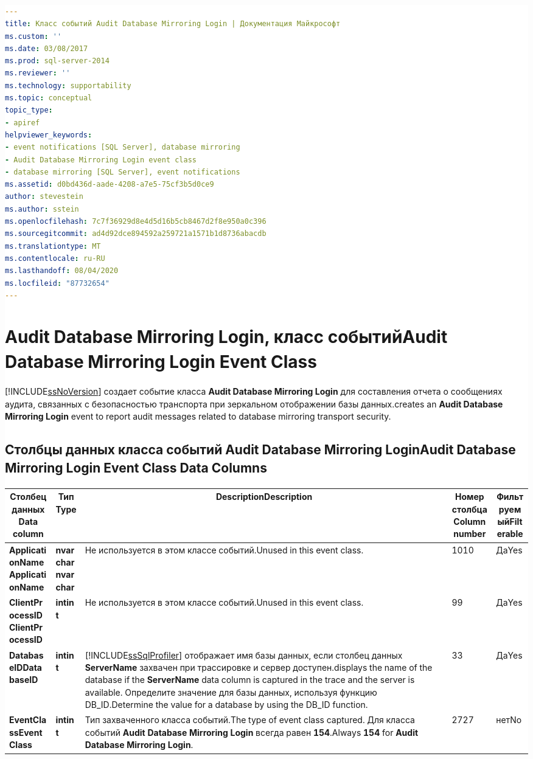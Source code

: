 ```yaml
---
title: Класс событий Audit Database Mirroring Login | Документация Майкрософт
ms.custom: ''
ms.date: 03/08/2017
ms.prod: sql-server-2014
ms.reviewer: ''
ms.technology: supportability
ms.topic: conceptual
topic_type:
- apiref
helpviewer_keywords:
- event notifications [SQL Server], database mirroring
- Audit Database Mirroring Login event class
- database mirroring [SQL Server], event notifications
ms.assetid: d0bd436d-aade-4208-a7e5-75cf3b5d0ce9
author: stevestein
ms.author: sstein
ms.openlocfilehash: 7c7f36929d8e4d5d16b5cb8467d2f8e950a0c396
ms.sourcegitcommit: ad4d92dce894592a259721a1571b1d8736abacdb
ms.translationtype: MT
ms.contentlocale: ru-RU
ms.lasthandoff: 08/04/2020
ms.locfileid: "87732654"
---
```

# <a name="audit-database-mirroring-login-event-class"></a><span data-ttu-id="c95f6-102">Audit Database Mirroring Login, класс событий</span><span class="sxs-lookup"><span data-stu-id="c95f6-102">Audit Database Mirroring Login Event Class</span></span>
  [!INCLUDE[ssNoVersion](../../includes/ssnoversion-md.md)] <span data-ttu-id="c95f6-103">создает событие класса **Audit Database Mirroring Login** для составления отчета о сообщениях аудита, связанных с безопасностью транспорта при зеркальном отображении базы данных.</span><span class="sxs-lookup"><span data-stu-id="c95f6-103">creates an **Audit Database Mirroring Login** event to report audit messages related to database mirroring transport security.</span></span>  
  
## <a name="audit-database-mirroring-login-event-class-data-columns"></a><span data-ttu-id="c95f6-104">Столбцы данных класса событий Audit Database Mirroring Login</span><span class="sxs-lookup"><span data-stu-id="c95f6-104">Audit Database Mirroring Login Event Class Data Columns</span></span>  
  
|<span data-ttu-id="c95f6-105">Столбец данных</span><span class="sxs-lookup"><span data-stu-id="c95f6-105">Data column</span></span>|<span data-ttu-id="c95f6-106">Тип</span><span class="sxs-lookup"><span data-stu-id="c95f6-106">Type</span></span>|<span data-ttu-id="c95f6-107">Description</span><span class="sxs-lookup"><span data-stu-id="c95f6-107">Description</span></span>|<span data-ttu-id="c95f6-108">Номер столбца</span><span class="sxs-lookup"><span data-stu-id="c95f6-108">Column number</span></span>|<span data-ttu-id="c95f6-109">Фильтруемый</span><span class="sxs-lookup"><span data-stu-id="c95f6-109">Filterable</span></span>|  
|-----------------|----------|-----------------|-------------------|----------------|  
|<span data-ttu-id="c95f6-110">**ApplicationName**</span><span class="sxs-lookup"><span data-stu-id="c95f6-110">**ApplicationName**</span></span>|<span data-ttu-id="c95f6-111">**nvarchar**</span><span class="sxs-lookup"><span data-stu-id="c95f6-111">**nvarchar**</span></span>|<span data-ttu-id="c95f6-112">Не используется в этом классе событий.</span><span class="sxs-lookup"><span data-stu-id="c95f6-112">Unused in this event class.</span></span>|<span data-ttu-id="c95f6-113">10</span><span class="sxs-lookup"><span data-stu-id="c95f6-113">10</span></span>|<span data-ttu-id="c95f6-114">Да</span><span class="sxs-lookup"><span data-stu-id="c95f6-114">Yes</span></span>|  
|<span data-ttu-id="c95f6-115">**ClientProcessID**</span><span class="sxs-lookup"><span data-stu-id="c95f6-115">**ClientProcessID**</span></span>|<span data-ttu-id="c95f6-116">**int**</span><span class="sxs-lookup"><span data-stu-id="c95f6-116">**int**</span></span>|<span data-ttu-id="c95f6-117">Не используется в этом классе событий.</span><span class="sxs-lookup"><span data-stu-id="c95f6-117">Unused in this event class.</span></span>|<span data-ttu-id="c95f6-118">9</span><span class="sxs-lookup"><span data-stu-id="c95f6-118">9</span></span>|<span data-ttu-id="c95f6-119">Да</span><span class="sxs-lookup"><span data-stu-id="c95f6-119">Yes</span></span>|  
|<span data-ttu-id="c95f6-120">**DatabaseID**</span><span class="sxs-lookup"><span data-stu-id="c95f6-120">**DatabaseID**</span></span>|<span data-ttu-id="c95f6-121">**int**</span><span class="sxs-lookup"><span data-stu-id="c95f6-121">**int**</span></span>|[!INCLUDE[ssSqlProfiler](../../includes/sssqlprofiler-md.md)] <span data-ttu-id="c95f6-122">отображает имя базы данных, если столбец данных **ServerName** захвачен при трассировке и сервер доступен.</span><span class="sxs-lookup"><span data-stu-id="c95f6-122">displays the name of the database if the **ServerName** data column is captured in the trace and the server is available.</span></span> <span data-ttu-id="c95f6-123">Определите значение для базы данных, используя функцию DB_ID.</span><span class="sxs-lookup"><span data-stu-id="c95f6-123">Determine the value for a database by using the DB_ID function.</span></span>|<span data-ttu-id="c95f6-124">3</span><span class="sxs-lookup"><span data-stu-id="c95f6-124">3</span></span>|<span data-ttu-id="c95f6-125">Да</span><span class="sxs-lookup"><span data-stu-id="c95f6-125">Yes</span></span>|  
|<span data-ttu-id="c95f6-126">**EventClass**</span><span class="sxs-lookup"><span data-stu-id="c95f6-126">**EventClass**</span></span>|<span data-ttu-id="c95f6-127">**int**</span><span class="sxs-lookup"><span data-stu-id="c95f6-127">**int**</span></span>|<span data-ttu-id="c95f6-128">Тип захваченного класса событий.</span><span class="sxs-lookup"><span data-stu-id="c95f6-128">The type of event class captured.</span></span> <span data-ttu-id="c95f6-129">Для класса событий **Audit Database Mirroring Login** всегда равен **154**.</span><span class="sxs-lookup"><span data-stu-id="c95f6-129">Always **154** for **Audit Database Mirroring Login**.</span></span>|<span data-ttu-id="c95f6-130">27</span><span class="sxs-lookup"><span data-stu-id="c95f6-130">27</span></span>|<span data-ttu-id="c95f6-131">нет</span><span class="sxs-lookup"><span data-stu-id="c95f6-131">No</span></span>|  